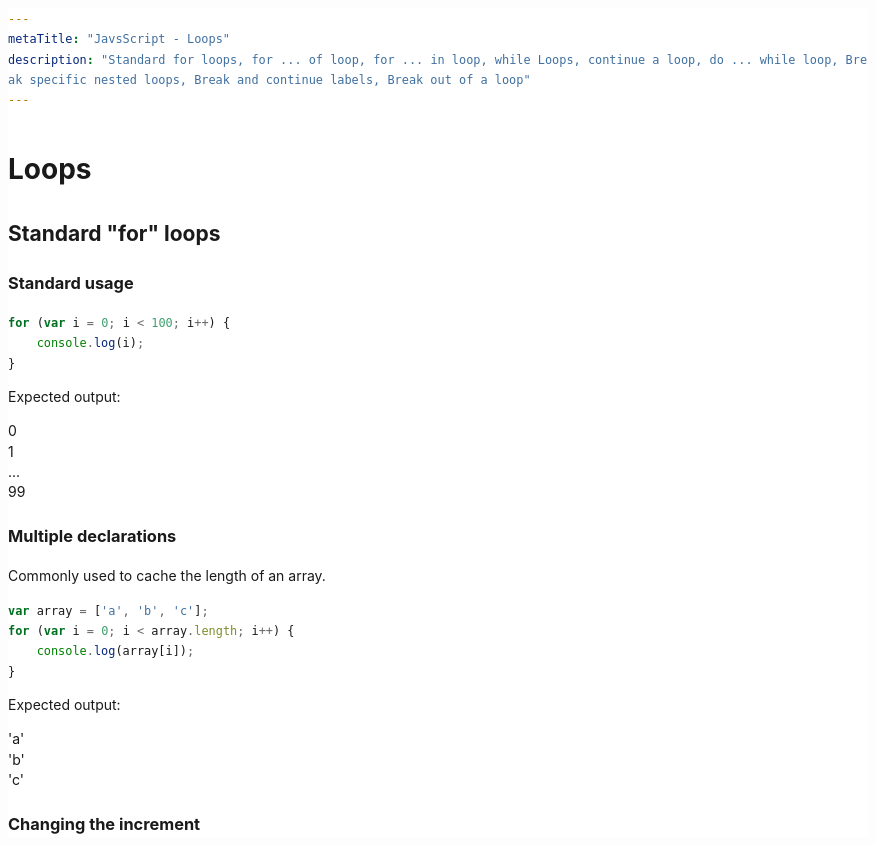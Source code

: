 ```yaml
---
metaTitle: "JavsScript - Loops"
description: "Standard for loops, for ... of loop, for ... in loop, while Loops, continue a loop, do ... while loop, Break specific nested loops, Break and continue labels, Break out of a loop"
---
```


# Loops



## Standard "for" loops


### Standard usage

```js
for (var i = 0; i < 100; i++) {
    console.log(i);
}

```

Expected output:

> 
<p>0<br />
1<br />
...<br />
99</p>


### Multiple declarations

Commonly used to cache the length of an array.

```js
var array = ['a', 'b', 'c'];
for (var i = 0; i < array.length; i++) {
    console.log(array[i]);
}

```

Expected output:

> 
<p>'a'<br />
'b'<br />
'c'</p>


### Changing the increment
